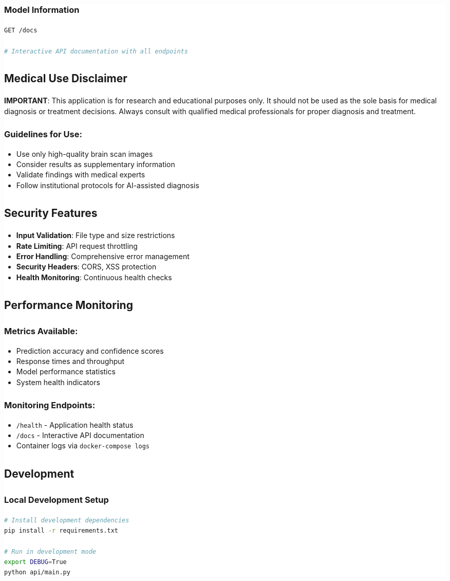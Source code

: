 ### Model Information
```bash
GET /docs

# Interactive API documentation with all endpoints
```

## Medical Use Disclaimer

**IMPORTANT**: This application is for research and educational purposes only. It should not be used as the sole basis for medical diagnosis or treatment decisions. Always consult with qualified medical professionals for proper diagnosis and treatment.

### Guidelines for Use:
- Use only high-quality brain scan images
- Consider results as supplementary information
- Validate findings with medical experts
- Follow institutional protocols for AI-assisted diagnosis

## Security Features

- **Input Validation**: File type and size restrictions
- **Rate Limiting**: API request throttling
- **Error Handling**: Comprehensive error management
- **Security Headers**: CORS, XSS protection
- **Health Monitoring**: Continuous health checks

## Performance Monitoring

### Metrics Available:
- Prediction accuracy and confidence scores
- Response times and throughput
- Model performance statistics
- System health indicators

### Monitoring Endpoints:
- `/health` - Application health status
- `/docs` - Interactive API documentation
- Container logs via `docker-compose logs`

## Development

### Local Development Setup
```bash
# Install development dependencies
pip install -r requirements.txt

# Run in development mode
export DEBUG=True
python api/main.py
```
